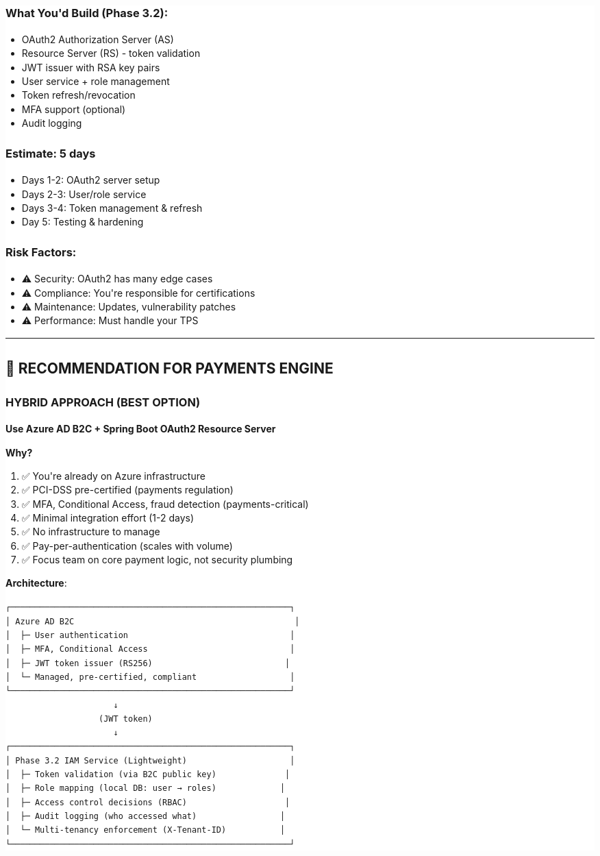 ### What You'd Build (Phase 3.2):
- OAuth2 Authorization Server (AS)
- Resource Server (RS) - token validation
- JWT issuer with RSA key pairs
- User service + role management
- Token refresh/revocation
- MFA support (optional)
- Audit logging

### Estimate: 5 days
- Days 1-2: OAuth2 server setup
- Days 2-3: User/role service
- Days 3-4: Token management & refresh
- Day 5: Testing & hardening

### Risk Factors:
- ⚠️ Security: OAuth2 has many edge cases
- ⚠️ Compliance: You're responsible for certifications
- ⚠️ Maintenance: Updates, vulnerability patches
- ⚠️ Performance: Must handle your TPS

---

## 🎯 RECOMMENDATION FOR PAYMENTS ENGINE

### **HYBRID APPROACH (BEST OPTION)**

**Use Azure AD B2C + Spring Boot OAuth2 Resource Server**

**Why?**
1. ✅ You're already on Azure infrastructure
2. ✅ PCI-DSS pre-certified (payments regulation)
3. ✅ MFA, Conditional Access, fraud detection (payments-critical)
4. ✅ Minimal integration effort (1-2 days)
5. ✅ No infrastructure to manage
6. ✅ Pay-per-authentication (scales with volume)
7. ✅ Focus team on core payment logic, not security plumbing

**Architecture**:
```
┌─────────────────────────────────────────────────────────┐
│ Azure AD B2C                                             │
│  ├─ User authentication                                 │
│  ├─ MFA, Conditional Access                             │
│  ├─ JWT token issuer (RS256)                           │
│  └─ Managed, pre-certified, compliant                   │
└─────────────────────────────────────────────────────────┘
                      ↓
                   (JWT token)
                      ↓
┌─────────────────────────────────────────────────────────┐
│ Phase 3.2 IAM Service (Lightweight)                     │
│  ├─ Token validation (via B2C public key)              │
│  ├─ Role mapping (local DB: user → roles)             │
│  ├─ Access control decisions (RBAC)                    │
│  ├─ Audit logging (who accessed what)                 │
│  └─ Multi-tenancy enforcement (X-Tenant-ID)           │
└─────────────────────────────────────────────────────────┘
```
